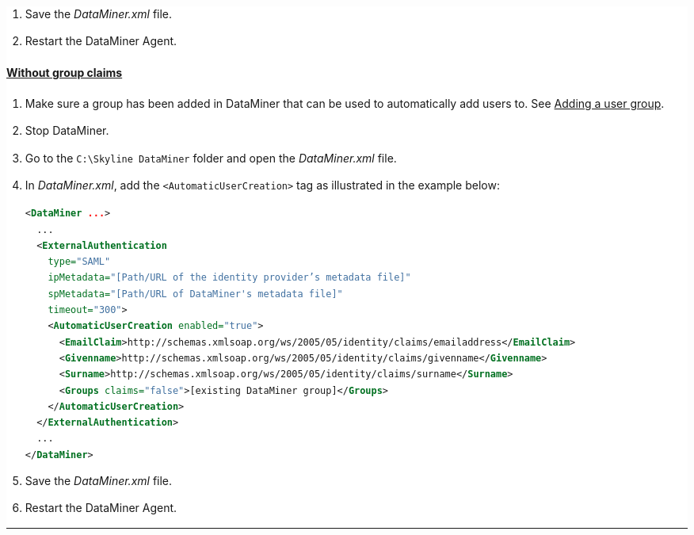 1. Save the *DataMiner.xml* file.

1. Restart the DataMiner Agent.

#### [Without group claims](#tab/tabid-4)

1. Make sure a group has been added in DataMiner that can be used to automatically add users to. See [Adding a user group](xref:Adding_a_user_group).

1. Stop DataMiner.

1. Go to the `C:\Skyline DataMiner` folder and open the *DataMiner.xml* file.

1. In *DataMiner.xml*, add the `<AutomaticUserCreation>` tag as illustrated in the example below:

   ```xml
   <DataMiner ...>
     ...
     <ExternalAuthentication
       type="SAML"
       ipMetadata="[Path/URL of the identity provider’s metadata file]"
       spMetadata="[Path/URL of DataMiner's metadata file]"
       timeout="300">
       <AutomaticUserCreation enabled="true">
         <EmailClaim>http://schemas.xmlsoap.org/ws/2005/05/identity/claims/emailaddress</EmailClaim>
         <Givenname>http://schemas.xmlsoap.org/ws/2005/05/identity/claims/givenname</Givenname>
         <Surname>http://schemas.xmlsoap.org/ws/2005/05/identity/claims/surname</Surname>
         <Groups claims="false">[existing DataMiner group]</Groups>
       </AutomaticUserCreation>
     </ExternalAuthentication>
     ...
   </DataMiner>
   ```

1. Save the *DataMiner.xml* file.

1. Restart the DataMiner Agent.

***
